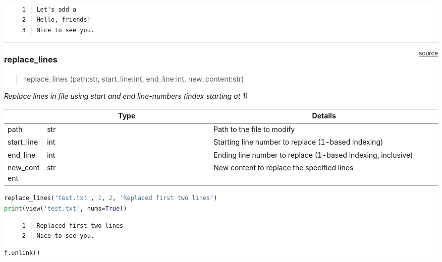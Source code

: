          1 │ Let's add a 
         2 │ Hello, friends!
         3 │ Nice to see you.

------------------------------------------------------------------------

<a
href="https://github.com/AnswerDotAI/fastcore/blob/main/fastcore/tools.py#L139"
target="_blank" style="float:right; font-size:smaller">source</a>

### replace_lines

>  replace_lines (path:str, start_line:int, end_line:int, new_content:str)

*Replace lines in file using start and end line-numbers (index starting
at 1)*

<table>
<colgroup>
<col style="width: 9%" />
<col style="width: 38%" />
<col style="width: 52%" />
</colgroup>
<thead>
<tr>
<th></th>
<th><strong>Type</strong></th>
<th><strong>Details</strong></th>
</tr>
</thead>
<tbody>
<tr>
<td>path</td>
<td>str</td>
<td>Path to the file to modify</td>
</tr>
<tr>
<td>start_line</td>
<td>int</td>
<td>Starting line number to replace (1-based indexing)</td>
</tr>
<tr>
<td>end_line</td>
<td>int</td>
<td>Ending line number to replace (1-based indexing, inclusive)</td>
</tr>
<tr>
<td>new_content</td>
<td>str</td>
<td>New content to replace the specified lines</td>
</tr>
</tbody>
</table>

``` python
replace_lines('test.txt', 1, 2, 'Replaced first two lines')
print(view('test.txt', nums=True))
```

         1 │ Replaced first two lines
         2 │ Nice to see you.

``` python
f.unlink()
```
